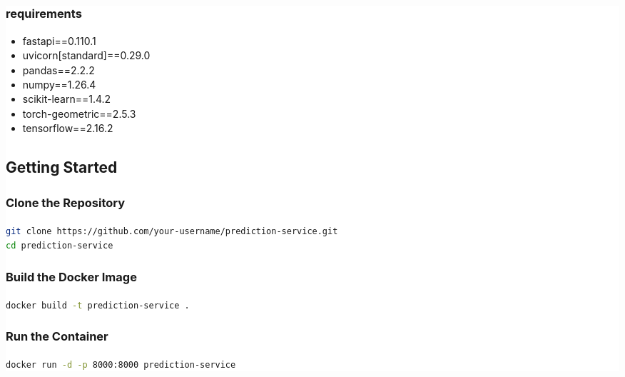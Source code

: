 

### requirements

- fastapi==0.110.1     
- uvicorn[standard]==0.29.0
- pandas==2.2.2
- numpy==1.26.4
- scikit-learn==1.4.2
- torch-geometric==2.5.3
- tensorflow==2.16.2

## Getting Started

### Clone the Repository

```bash
git clone https://github.com/your-username/prediction-service.git
cd prediction-service

```

### Build the Docker Image

```bash
docker build -t prediction-service .
```
###  Run the Container
```bash
docker run -d -p 8000:8000 prediction-service
```


